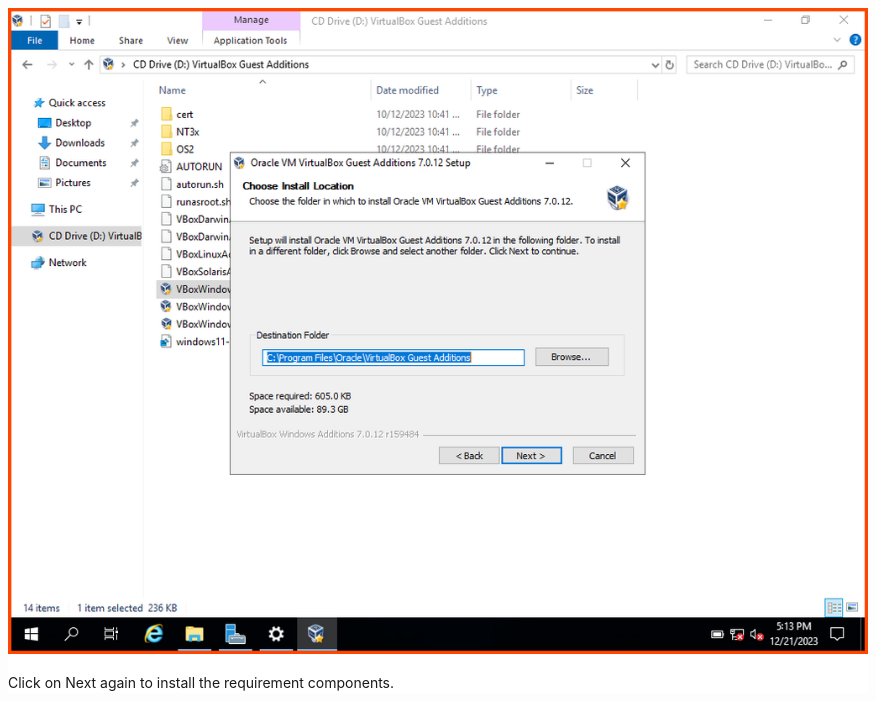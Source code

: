 ![dc-16|540](images/building-home-lab-part-6/dc-16.png)

Click on Next again to install the requirement components.
